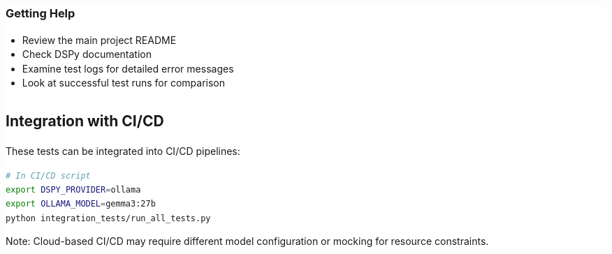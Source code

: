 ### Getting Help

- Review the main project README
- Check DSPy documentation
- Examine test logs for detailed error messages
- Look at successful test runs for comparison

## Integration with CI/CD

These tests can be integrated into CI/CD pipelines:

```bash
# In CI/CD script
export DSPY_PROVIDER=ollama
export OLLAMA_MODEL=gemma3:27b
python integration_tests/run_all_tests.py
```

Note: Cloud-based CI/CD may require different model configuration or mocking for resource constraints.